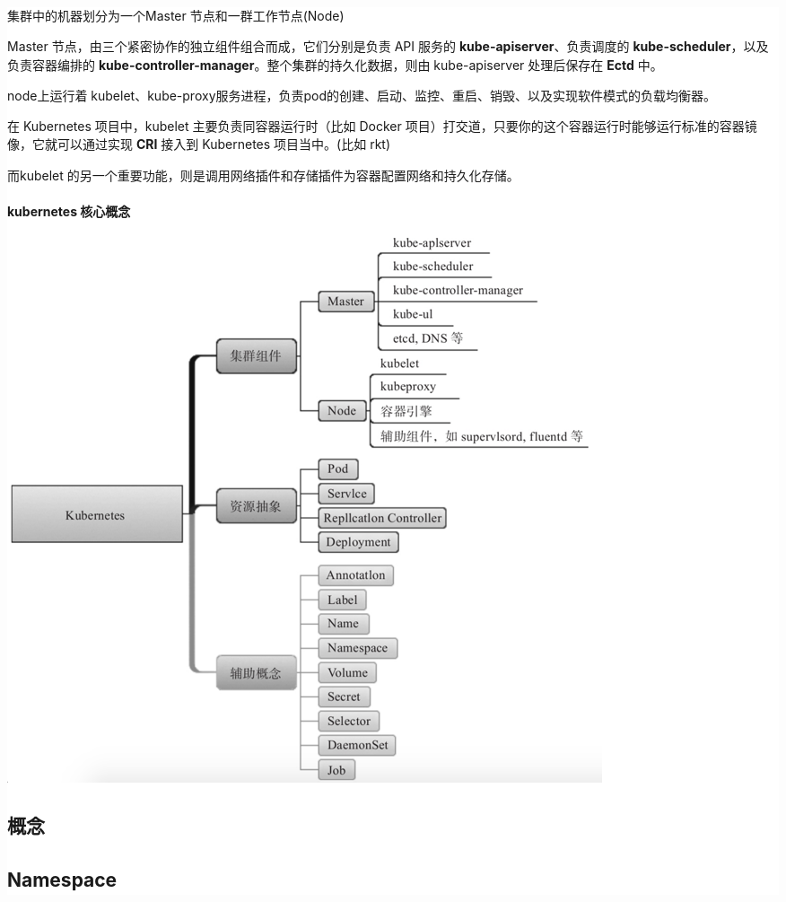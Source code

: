
集群中的机器划分为一个Master 节点和一群工作节点(Node)

Master 节点，由三个紧密协作的独立组件组合而成，它们分别是负责 API 服务的 **kube-apiserver**、负责调度的 **kube-scheduler**，以及负责容器编排的 **kube-controller-manager**。整个集群的持久化数据，则由 kube-apiserver 处理后保存在 **Ectd** 中。

node上运行着 kubelet、kube-proxy服务进程，负责pod的创建、启动、监控、重启、销毁、以及实现软件模式的负载均衡器。

在 Kubernetes 项目中，kubelet 主要负责同容器运行时（比如 Docker 项目）打交道，只要你的这个容器运行时能够运行标准的容器镜像，它就可以通过实现 **CRI** 接入到 Kubernetes 项目当中。(比如 rkt)

而kubelet 的另一个重要功能，则是调用网络插件和存储插件为容器配置网络和持久化存储。


#### kubernetes 核心概念
![image](/img/k8s/2.png)



## 概念


## Namespace
